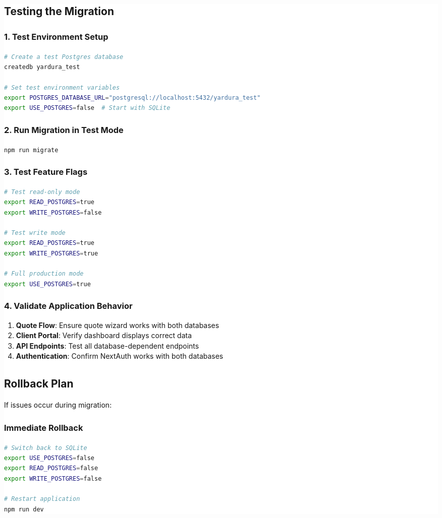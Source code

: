 ## Testing the Migration

### 1. Test Environment Setup

```bash
# Create a test Postgres database
createdb yardura_test

# Set test environment variables
export POSTGRES_DATABASE_URL="postgresql://localhost:5432/yardura_test"
export USE_POSTGRES=false  # Start with SQLite
```

### 2. Run Migration in Test Mode

```bash
npm run migrate
```

### 3. Test Feature Flags

```bash
# Test read-only mode
export READ_POSTGRES=true
export WRITE_POSTGRES=false

# Test write mode
export READ_POSTGRES=true
export WRITE_POSTGRES=true

# Full production mode
export USE_POSTGRES=true
```

### 4. Validate Application Behavior

1. **Quote Flow**: Ensure quote wizard works with both databases
2. **Client Portal**: Verify dashboard displays correct data
3. **API Endpoints**: Test all database-dependent endpoints
4. **Authentication**: Confirm NextAuth works with both databases

## Rollback Plan

If issues occur during migration:

### Immediate Rollback

```bash
# Switch back to SQLite
export USE_POSTGRES=false
export READ_POSTGRES=false
export WRITE_POSTGRES=false

# Restart application
npm run dev
```
